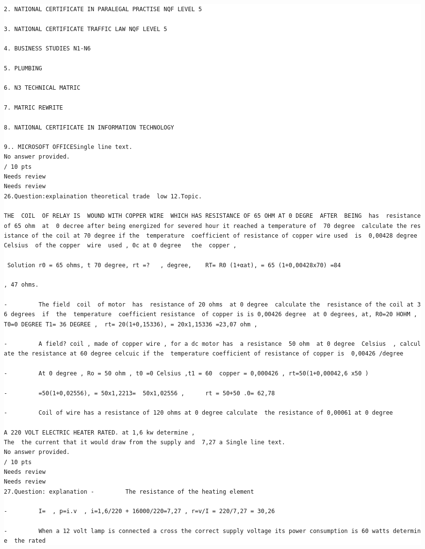     2. NATIONAL CERTIFICATE IN PARALEGAL PRACTISE NQF LEVEL 5

    3. NATIONAL CERTIFICATE TRAFFIC LAW NQF LEVEL 5

    4. BUSINESS STUDIES N1-N6

    5. PLUMBING

    6. N3 TECHNICAL MATRIC

    7. MATRIC REWRITE

    8. NATIONAL CERTIFICATE IN INFORMATION TECHNOLOGY

    9.. MICROSOFT OFFICESingle line text.
    No answer provided.
    / 10 pts
    Needs review
    Needs review
    26.Question:explaination theoretical trade  low 12.Topic.

    THE  COIL  OF RELAY IS  WOUND WITH COPPER WIRE  WHICH HAS RESISTANCE OF 65 OHM AT 0 DEGRE  AFTER  BEING  has  resistance of 65 ohm  at  0 decree after being energized for severed hour it reached a temperature of  70 degree  calculate the resistance of the coil at 70 degree if the  temperature  coefficient of resistance of copper wire used  is  0,00428 degree  Celsius  of the copper  wire  used , 0c at 0 degree   the  copper ,

     Solution r0 = 65 ohms, t 70 degree, rt =?   , degree,    RT= R0 (1+αat), = 65 (1+0,00428x70) =84

    , 47 ohms.

    -         The field  coil  of motor  has  resistance of 20 ohms  at 0 degree  calculate the  resistance of the coil at 36 degrees  if  the  temperature  coefficient resistance  of copper is is 0,00426 degree  at 0 degrees, at, R0=20 HOHM , T0=0 DEGREE T1= 36 DEGREE ,  rt= 20(1+0,15336), = 20x1,15336 =23,07 ohm ,

    -         A field? coil , made of copper wire , for a dc motor has  a resistance  50 ohm  at 0 degree  Celsius  , calculate the resistance at 60 degree celcuic if the  temperature coefficient of resistance of copper is  0,00426 /degree 

    -         At 0 degree , Ro = 50 ohm , t0 =0 Celsius ,t1 = 60  copper = 0,000426 , rt=50(1+0,00042,6 x50 )

    -         =50(1+0,02556), = 50x1,2213=  50x1,02556 ,      rt = 50+50 .0= 62,78

    -         Coil of wire has a resistance of 120 ohms at 0 degree calculate  the resistance of 0,00061 at 0 degree

    A 220 VOLT ELECTRIC HEATER RATED. at 1,6 kw determine ,
    The  the current that it would draw from the supply and  7,27 a Single line text.
    No answer provided.
    / 10 pts
    Needs review
    Needs review
    27.Question: explanation -         The resistance of the heating element

    -         I=  , p=i.v  , i=1,6/220 + 16000/220=7,27 , r=v/I = 220/7,27 = 30,26

    -         When a 12 volt lamp is connected a cross the correct supply voltage its power consumption is 60 watts determine  the rated
